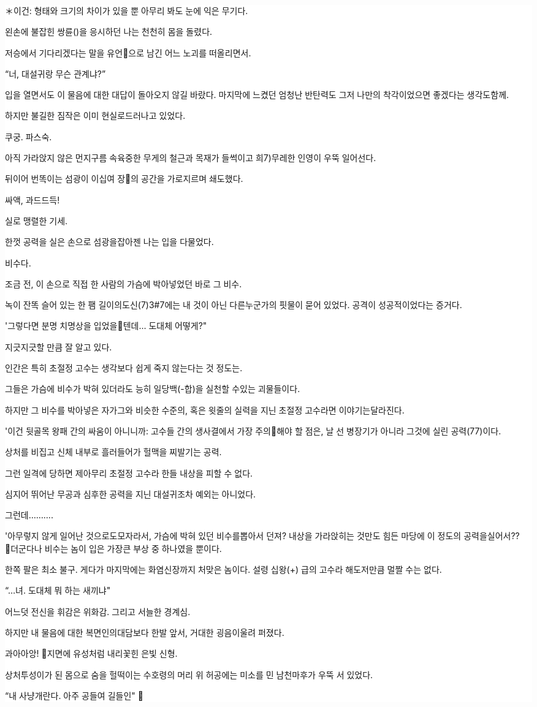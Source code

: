 ＊이건:
형태와 크기의 차이가 있을 뿐 아무리 봐도 눈에 익은 무기다.

왼손에 불잡힌 쌍륜(\)을 응시하던 나는 천천히 몸을 돌렸다.

저승에서 기다리겠다는 말을 유언으로 남긴 어느 노괴를 떠올리면서.

“너, 대설귀랑 무슨 관계냐?”

입을 열면서도 이 물음에 대한 대답이 돌아오지 않길 바랐다. 마지막에 느켰던 엄청난 반탄력도 그저 나만의 착각이었으면 좋겠다는 생각도함께.

하지만 불길한 짐작은 이미 현실로드러나고 있었다.

쿠궁. 파스숙.

아직 가라앉지 않은 먼지구름 속육중한 무게의 철근과 목재가 들썩이고 희7)무레한 인영이 우뚝 일어선다.

뒤이어 번똑이는 섬광이 이십여 장의 공간을 가로지르며 쇄도했다.

싸액, 과드드득!

실로 맹렬한 기세.

한껏 공력을 실은 손으로 섬광을잡아젠 나는 입을 다물었다.

비수다.

조금 전, 이 손으로 직접 한 사람의 가슴에 박아넣었던 바로 그 비수.

녹이 잔똑 슬어 있는 한 팸 길이의도신(7)3#7에는 내 것이 아닌 다른누군가의 핏물이 묻어 있었다. 공격이 성공적이었다는 증거다.

'그렇다면 분명 치명상을 입었을텐데… 도대체 어떻게?"

지긋지긋할 만큼 잘 알고 있다.

인간은 특히 초절정 고수는 생각보다 쉽게 죽지 않는다는 것 정도는.

그들은 가슴에 비수가 박혀 있더라도 능히 일당백(-합)을 실천할 수있는 괴물들이다.

하지만 그 비수를 박아넣은 자가그와 비슷한 수준의, 혹은 윗줄의 실력을 지닌 초절정 고수라면 이야기는달라진다.

'이건 뒷골목 왕패 간의 싸움이 아니니까:
고수들 간의 생사결에서 가장 주의해야 할 점은, 날 선 병장기가 아니라 그것에 실린 공력(77)이다.

상처를 비집고 신체 내부로 흘러들어가 헐맥을 찌발기는 공력.

그런 일격에 당하면 제아무리 초절정 고수라 한들 내상을 피할 수 없다.

심지어 뛰어난 무공과 심후한 공력을 지닌 대설귀조차 예외는 아니었다.

그런데……….

'아무렇지 않게 일어난 것으로도모자라서, 가슴에 박혀 있던 비수를뽑아서 던져? 내상을 가라앉히는 것만도 힘든 마당에 이 정도의 공력을실어서??
더군다나 비수는 놈이 입은 가장큰 부상 중 하나였을 뿐이다.

한쪽 팔은 최소 불구. 게다가 마지막에는 화염신장까지 처맞은 놈이다.
설령 십왕(+) 급의 고수라 해도저만큼 멀짤 수는 없다.

“…녀. 도대체 뭐 하는 새끼냐"

어느덧 전신을 휘감은 위화감. 그리고 서늘한 경계심.

하지만 내 물음에 대한 복면인의대담보다 한발 앞서, 거대한 굉음이울려 퍼졌다.

과아아앙!
지면에 유성처럼 내리꽃힌 은빛 신형.

상처투성이가 된 몸으로 숨을 헐떡이는 수호령의 머리 위 허공에는 미소를 민 남천마후가 우뚝 서 있었다.

“내 사냥개란다. 아주 공들여 길들인"
